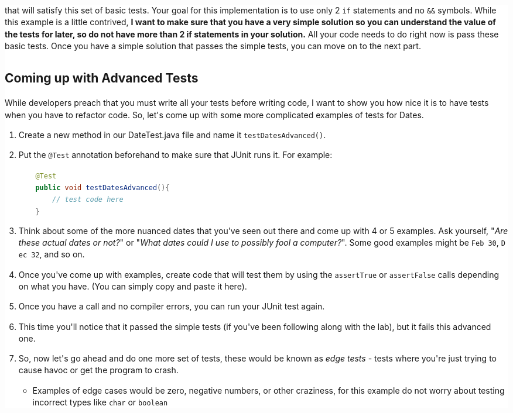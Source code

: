 that will satisfy this set of basic tests.
Your goal for this implementation is to use only 2 ```if``` statements and no ```&&``` symbols.
While this example is a little contrived,
**I want to make sure that you have a very simple solution
so you can understand the value of the tests for later,
so do not have more than 2 if statements in your solution.**
All your code needs to do right now is pass these basic tests.
Once you have a simple solution that passes the simple tests,
you can move on to the next part.

## Coming up with Advanced Tests

While developers preach that you must write all your tests before writing code,
I want to show you how nice it is to have tests when you have to refactor code.
So,
let's come up with some more complicated examples of tests for Dates.

1. Create a new method in our DateTest.java file and name it ```testDatesAdvanced()```.
2. Put the ```@Test``` annotation beforehand to make sure that JUnit runs it.
    For example:

    ```java
        @Test
        public void testDatesAdvanced(){
            // test code here
        }
    ```

3. Think about some of the more nuanced dates that you've seen out there and come up
 with 4 or 5 examples.
    Ask yourself,
    "*Are these actual dates or not?*" or
    "*What dates could I use to possibly fool a computer?*".
    Some good examples might be
    ```Feb 30```, ```Dec 32```,
    and so on.

4. Once you've come up with examples,
   create code that will test them by using the ```assertTrue```
   or ```assertFalse``` calls depending on what you have.
   (You can simply copy and paste it here).

5. Once you have a call and no compiler errors,
   you can run your JUnit test again.

6. This time you'll notice that it passed the simple tests
   (if you've been following along with the lab),
   but it fails this advanced one.

7. So, now let's go ahead and do one more set of tests,
   these would be known as *edge tests* -
   tests where you're just trying to cause havoc or get the program to crash.

    - Examples of edge cases would be zero,
    negative numbers,
    or other craziness,
    for this example do not worry about testing incorrect types like ```char``` or ```boolean```
